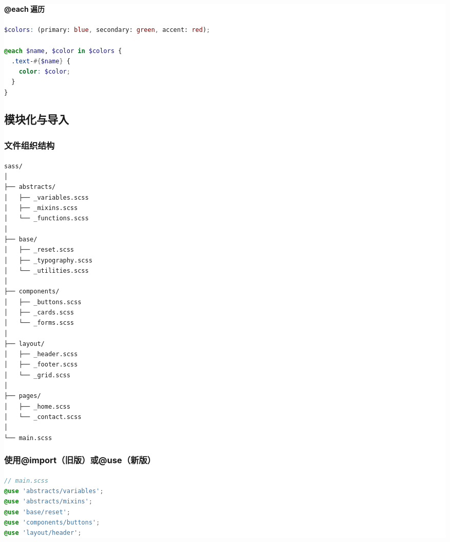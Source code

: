 #### @each 遍历
```scss
$colors: (primary: blue, secondary: green, accent: red);

@each $name, $color in $colors {
  .text-#{$name} {
    color: $color;
  }
}
```

## 模块化与导入

### 文件组织结构
```
sass/
│
├── abstracts/
│   ├── _variables.scss
│   ├── _mixins.scss
│   └── _functions.scss
│
├── base/
│   ├── _reset.scss
│   ├── _typography.scss
│   └── _utilities.scss
│
├── components/
│   ├── _buttons.scss
│   ├── _cards.scss
│   └── _forms.scss
│
├── layout/
│   ├── _header.scss
│   ├── _footer.scss
│   └── _grid.scss
│
├── pages/
│   ├── _home.scss
│   └── _contact.scss
│
└── main.scss
```

### 使用@import（旧版）或@use（新版）

```scss
// main.scss
@use 'abstracts/variables';
@use 'abstracts/mixins';
@use 'base/reset';
@use 'components/buttons';
@use 'layout/header';
```
